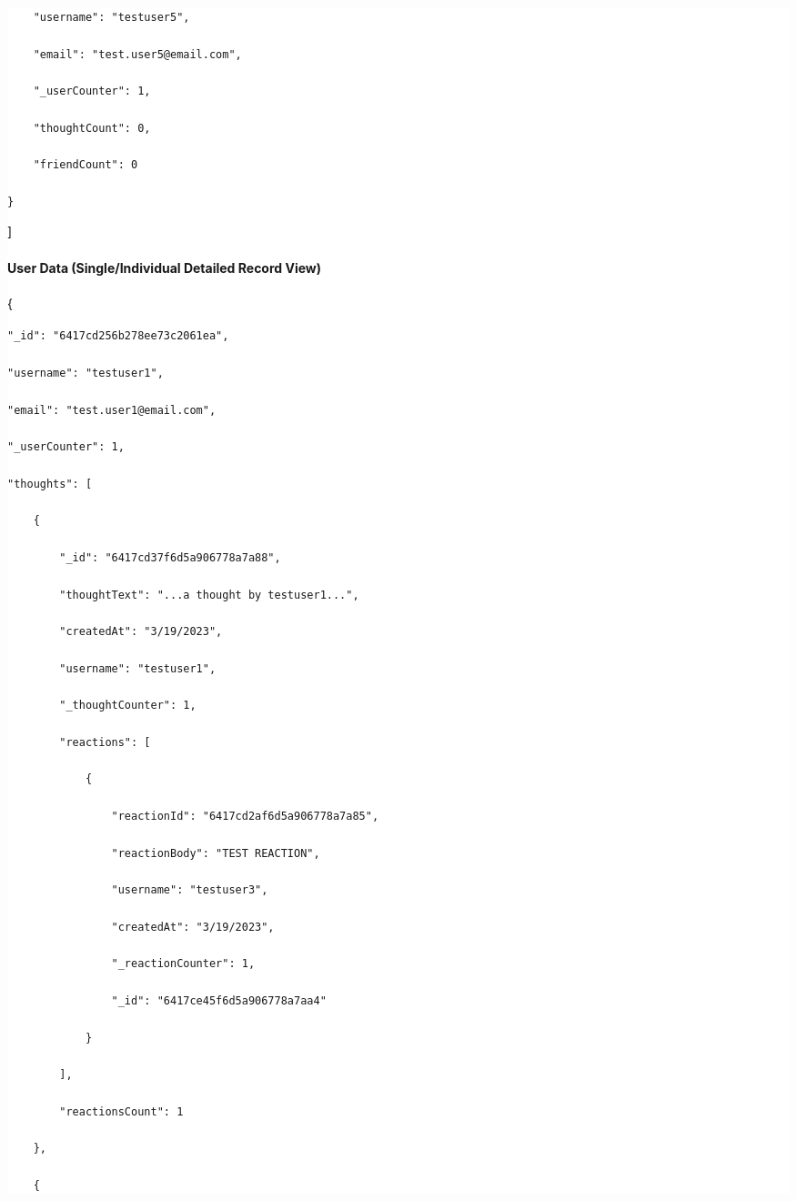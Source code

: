 		"username": "testuser5",

		"email": "test.user5@email.com",

		"_userCounter": 1,

		"thoughtCount": 0,

		"friendCount": 0

	}

]

#### User Data (Single/Individual Detailed Record View)

{

	"_id": "6417cd256b278ee73c2061ea",

	"username": "testuser1",

	"email": "test.user1@email.com",

	"_userCounter": 1,

	"thoughts": [

		{

			"_id": "6417cd37f6d5a906778a7a88",

			"thoughtText": "...a thought by testuser1...",

			"createdAt": "3/19/2023",

			"username": "testuser1",

			"_thoughtCounter": 1,

			"reactions": [

				{

					"reactionId": "6417cd2af6d5a906778a7a85",

					"reactionBody": "TEST REACTION",

					"username": "testuser3",

					"createdAt": "3/19/2023",

					"_reactionCounter": 1,

					"_id": "6417ce45f6d5a906778a7aa4"

				}

			],

			"reactionsCount": 1

		},

		{
